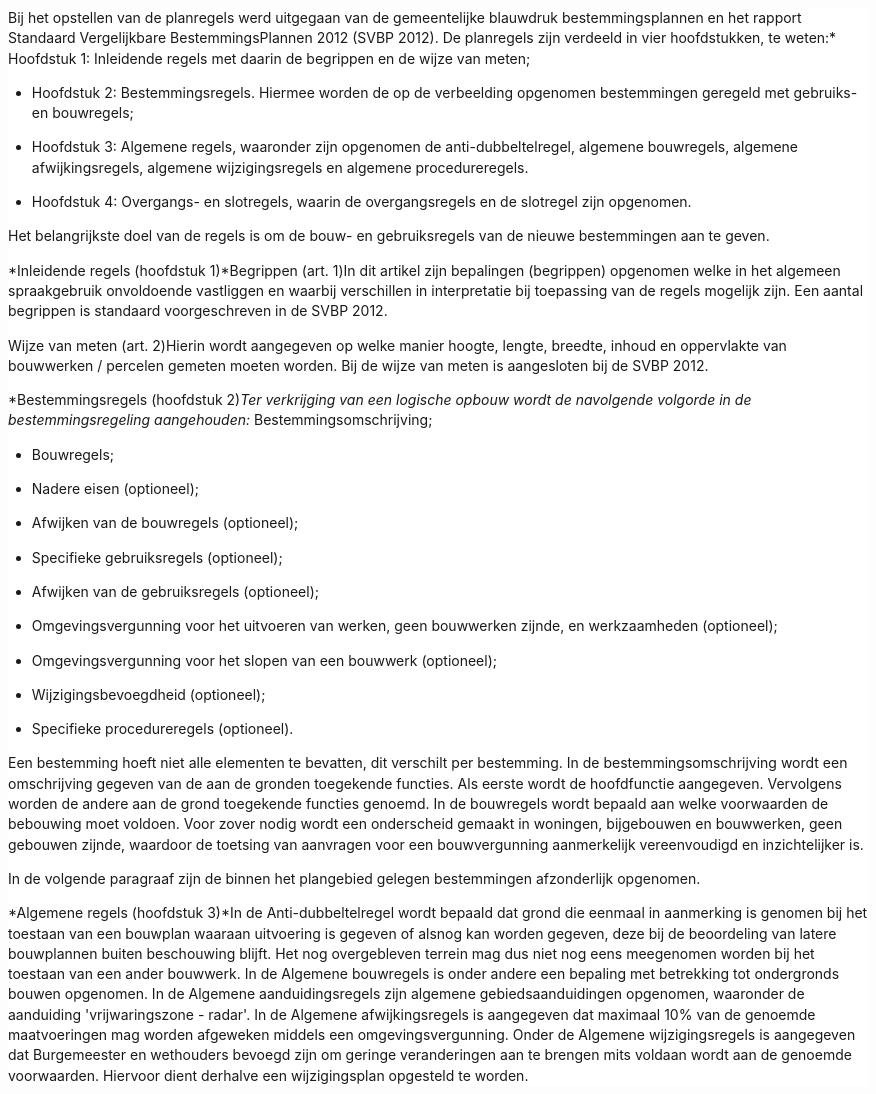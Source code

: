 Bij het opstellen van de planregels werd uitgegaan van de gemeentelijke blauwdruk bestemmingsplannen en het rapport Standaard Vergelijkbare BestemmingsPlannen 2012 (SVBP 2012\). De planregels zijn verdeeld in vier hoofdstukken, te weten:* Hoofdstuk 1: Inleidende regels met daarin de begrippen en de wijze van meten;

* Hoofdstuk 2: Bestemmingsregels. Hiermee worden de op de verbeelding opgenomen bestemmingen geregeld met gebruiks\-en bouwregels;

* Hoofdstuk 3: Algemene regels, waaronder zijn opgenomen de anti\-dubbeltelregel, algemene bouwregels, algemene afwijkingsregels, algemene wijzigingsregels en algemene procedureregels.

* Hoofdstuk 4: Overgangs\- en slotregels, waarin de overgangsregels en de slotregel zijn opgenomen.

Het belangrijkste doel van de regels is om de bouw\- en gebruiksregels van de nieuwe bestemmingen aan te geven.

*Inleidende regels (hoofdstuk 1\)*Begrippen (art. 1\)In dit artikel zijn bepalingen (begrippen) opgenomen welke in het algemeen spraakgebruik onvoldoende vastliggen en waarbij verschillen in interpretatie bij toepassing van de regels mogelijk zijn. Een aantal begrippen is standaard voorgeschreven in de SVBP 2012\.

Wijze van meten (art. 2\)Hierin wordt aangegeven op welke manier hoogte, lengte, breedte, inhoud en oppervlakte van bouwwerken / percelen gemeten moeten worden. Bij de wijze van meten is aangesloten bij de SVBP 2012\.

*Bestemmingsregels (hoofdstuk 2\)*Ter verkrijging van een logische opbouw wordt de navolgende volgorde in de bestemmingsregeling aangehouden:* Bestemmingsomschrijving;

* Bouwregels;

* Nadere eisen (optioneel);

* Afwijken van de bouwregels (optioneel);

* Specifieke gebruiksregels (optioneel);

* Afwijken van de gebruiksregels (optioneel);

* Omgevingsvergunning voor het uitvoeren van werken, geen bouwwerken zijnde, en werkzaamheden (optioneel);

* Omgevingsvergunning voor het slopen van een bouwwerk (optioneel);

* Wijzigingsbevoegdheid (optioneel);

* Specifieke procedureregels (optioneel).

Een bestemming hoeft niet alle elementen te bevatten, dit verschilt per bestemming. In de bestemmingsomschrijving wordt een omschrijving gegeven van de aan de gronden toegekende functies. Als eerste wordt de hoofdfunctie aangegeven. Vervolgens worden de andere aan de grond toegekende functies genoemd. In de bouwregels wordt bepaald aan welke voorwaarden de bebouwing moet voldoen. Voor zover nodig wordt een onderscheid gemaakt in woningen, bijgebouwen en bouwwerken, geen gebouwen zijnde, waardoor de toetsing van aanvragen voor een bouwvergunning aanmerkelijk vereenvoudigd en inzichtelijker is.

In de volgende paragraaf zijn de binnen het plangebied gelegen bestemmingen afzonderlijk opgenomen.

*Algemene regels (hoofdstuk 3\)*In de Anti\-dubbeltelregel wordt bepaald dat grond die eenmaal in aanmerking is genomen bij het toestaan van een bouwplan waaraan uitvoering is gegeven of alsnog kan worden gegeven, deze bij de beoordeling van latere bouwplannen buiten beschouwing blijft. Het nog overgebleven terrein mag dus niet nog eens meegenomen worden bij het toestaan van een ander bouwwerk. In de Algemene bouwregels is onder andere een bepaling met betrekking tot ondergronds bouwen opgenomen. In de Algemene aanduidingsregels zijn algemene gebiedsaanduidingen opgenomen, waaronder de aanduiding 'vrijwaringszone \- radar'. In de Algemene afwijkingsregels is aangegeven dat maximaal 10% van de genoemde maatvoeringen mag worden afgeweken middels een omgevingsvergunning. Onder de Algemene wijzigingsregels is aangegeven dat Burgemeester en wethouders bevoegd zijn om geringe veranderingen aan te brengen mits voldaan wordt aan de genoemde voorwaarden. Hiervoor dient derhalve een wijzigingsplan opgesteld te worden.
